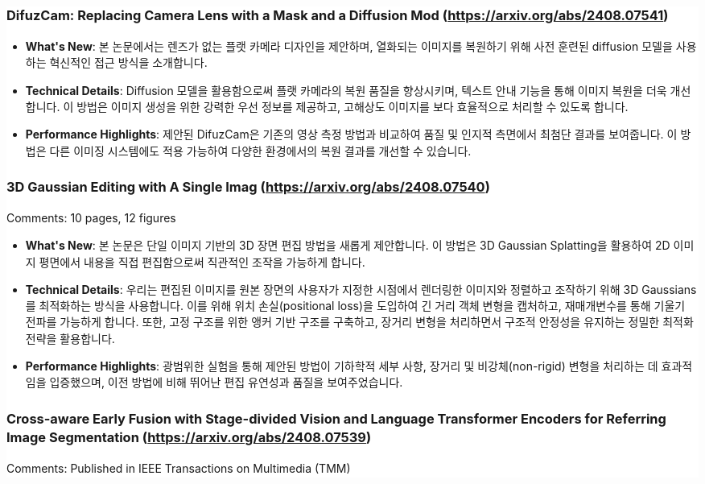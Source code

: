 

### DifuzCam: Replacing Camera Lens with a Mask and a Diffusion Mod (https://arxiv.org/abs/2408.07541)
- **What's New**: 본 논문에서는 렌즈가 없는 플랫 카메라 디자인을 제안하며, 열화되는 이미지를 복원하기 위해 사전 훈련된 diffusion 모델을 사용하는 혁신적인 접근 방식을 소개합니다.

- **Technical Details**: Diffusion 모델을 활용함으로써 플랫 카메라의 복원 품질을 향상시키며, 텍스트 안내 기능을 통해 이미지 복원을 더욱 개선합니다. 이 방법은 이미지 생성을 위한 강력한 우선 정보를 제공하고, 고해상도 이미지를 보다 효율적으로 처리할 수 있도록 합니다.

- **Performance Highlights**: 제안된 DifuzCam은 기존의 영상 측정 방법과 비교하여 품질 및 인지적 측면에서 최첨단 결과를 보여줍니다. 이 방법은 다른 이미징 시스템에도 적용 가능하여 다양한 환경에서의 복원 결과를 개선할 수 있습니다.



### 3D Gaussian Editing with A Single Imag (https://arxiv.org/abs/2408.07540)
Comments:
          10 pages, 12 figures

- **What's New**: 본 논문은 단일 이미지 기반의 3D 장면 편집 방법을 새롭게 제안합니다. 이 방법은 3D Gaussian Splatting을 활용하여 2D 이미지 평면에서 내용을 직접 편집함으로써 직관적인 조작을 가능하게 합니다.

- **Technical Details**: 우리는 편집된 이미지를 원본 장면의 사용자가 지정한 시점에서 렌더링한 이미지와 정렬하고 조작하기 위해 3D Gaussians를 최적화하는 방식을 사용합니다. 이를 위해 위치 손실(positional loss)을 도입하여 긴 거리 객체 변형을 캡처하고, 재매개변수를 통해 기울기 전파를 가능하게 합니다. 또한, 고정 구조를 위한 앵커 기반 구조를 구축하고, 장거리 변형을 처리하면서 구조적 안정성을 유지하는 정밀한 최적화 전략을 활용합니다.

- **Performance Highlights**: 광범위한 실험을 통해 제안된 방법이 기하학적 세부 사항, 장거리 및 비강체(non-rigid) 변형을 처리하는 데 효과적임을 입증했으며, 이전 방법에 비해 뛰어난 편집 유연성과 품질을 보여주었습니다.



### Cross-aware Early Fusion with Stage-divided Vision and Language Transformer Encoders for Referring Image Segmentation (https://arxiv.org/abs/2408.07539)
Comments:
          Published in IEEE Transactions on Multimedia (TMM)

